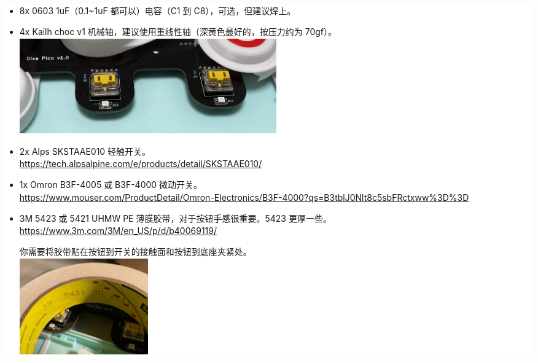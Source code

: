 * 8x 0603 1uF（0.1~1uF 都可以）电容（C1 到 C8），可选，但建议焊上。
* 4x Kailh choc v1 机械轴，建议使用重线性轴（深黄色最好的，按压力约为 70gf）。
  <img src="doc/choc_v1.jpg" width="50%">
* 2x Alps SKSTAAE010 轻触开关。  
  https://tech.alpsalpine.com/e/products/detail/SKSTAAE010/

* 1x Omron B3F-4005 或 B3F-4000 微动开关。  
  https://www.mouser.com/ProductDetail/Omron-Electronics/B3F-4000?qs=B3tblJ0Nlt8c5sbFRctxww%3D%3D

* 3M 5423 或 5421 UHMW PE 薄膜胶带，对于按钮手感很重要。5423 更厚一些。  
  https://www.3m.com/3M/en_US/p/d/b40069119/

  你需要将胶带贴在按钮到开关的接触面和按钮到底座夹紧处。  
  <img src="doc/3m_tape_0.jpg" width="25%">